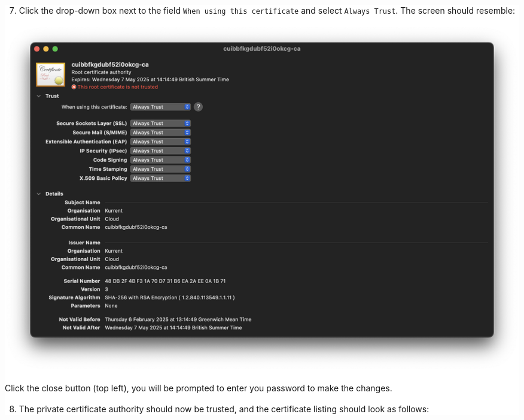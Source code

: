 7. Click the drop-down box next to the field `When using this certificate` and select `Always Trust`. The screen should resemble:

![Untrusted Certificate](images/mac-ca-cert-3.png)

Click the close button (top left), you will be prompted to enter you password to make the changes.

8. The private certificate authority should now be trusted, and the certificate listing should look as follows:
